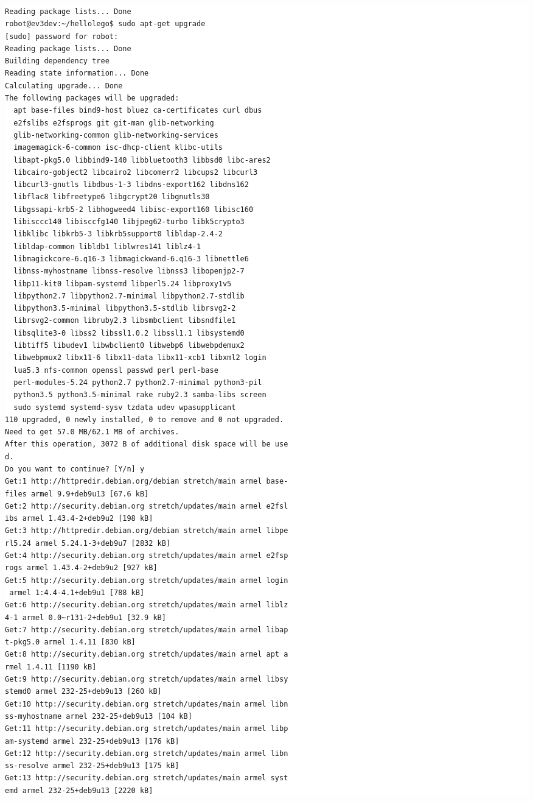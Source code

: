     Reading package lists... Done
    robot@ev3dev:~/hellolego$ sudo apt-get upgrade
    [sudo] password for robot:
    Reading package lists... Done
    Building dependency tree
    Reading state information... Done
    Calculating upgrade... Done
    The following packages will be upgraded:
      apt base-files bind9-host bluez ca-certificates curl dbus
      e2fslibs e2fsprogs git git-man glib-networking
      glib-networking-common glib-networking-services
      imagemagick-6-common isc-dhcp-client klibc-utils
      libapt-pkg5.0 libbind9-140 libbluetooth3 libbsd0 libc-ares2
      libcairo-gobject2 libcairo2 libcomerr2 libcups2 libcurl3
      libcurl3-gnutls libdbus-1-3 libdns-export162 libdns162
      libflac8 libfreetype6 libgcrypt20 libgnutls30
      libgssapi-krb5-2 libhogweed4 libisc-export160 libisc160
      libisccc140 libisccfg140 libjpeg62-turbo libk5crypto3
      libklibc libkrb5-3 libkrb5support0 libldap-2.4-2
      libldap-common libldb1 liblwres141 liblz4-1
      libmagickcore-6.q16-3 libmagickwand-6.q16-3 libnettle6
      libnss-myhostname libnss-resolve libnss3 libopenjp2-7
      libp11-kit0 libpam-systemd libperl5.24 libproxy1v5
      libpython2.7 libpython2.7-minimal libpython2.7-stdlib
      libpython3.5-minimal libpython3.5-stdlib librsvg2-2
      librsvg2-common libruby2.3 libsmbclient libsndfile1
      libsqlite3-0 libss2 libssl1.0.2 libssl1.1 libsystemd0
      libtiff5 libudev1 libwbclient0 libwebp6 libwebpdemux2
      libwebpmux2 libx11-6 libx11-data libx11-xcb1 libxml2 login
      lua5.3 nfs-common openssl passwd perl perl-base
      perl-modules-5.24 python2.7 python2.7-minimal python3-pil
      python3.5 python3.5-minimal rake ruby2.3 samba-libs screen
      sudo systemd systemd-sysv tzdata udev wpasupplicant
    110 upgraded, 0 newly installed, 0 to remove and 0 not upgraded.
    Need to get 57.0 MB/62.1 MB of archives.
    After this operation, 3072 B of additional disk space will be use
    d.
    Do you want to continue? [Y/n] y
    Get:1 http://httpredir.debian.org/debian stretch/main armel base-
    files armel 9.9+deb9u13 [67.6 kB]
    Get:2 http://security.debian.org stretch/updates/main armel e2fsl
    ibs armel 1.43.4-2+deb9u2 [198 kB]
    Get:3 http://httpredir.debian.org/debian stretch/main armel libpe
    rl5.24 armel 5.24.1-3+deb9u7 [2832 kB]
    Get:4 http://security.debian.org stretch/updates/main armel e2fsp
    rogs armel 1.43.4-2+deb9u2 [927 kB]
    Get:5 http://security.debian.org stretch/updates/main armel login
     armel 1:4.4-4.1+deb9u1 [788 kB]
    Get:6 http://security.debian.org stretch/updates/main armel liblz
    4-1 armel 0.0~r131-2+deb9u1 [32.9 kB]
    Get:7 http://security.debian.org stretch/updates/main armel libap
    t-pkg5.0 armel 1.4.11 [830 kB]
    Get:8 http://security.debian.org stretch/updates/main armel apt a
    rmel 1.4.11 [1190 kB]
    Get:9 http://security.debian.org stretch/updates/main armel libsy
    stemd0 armel 232-25+deb9u13 [260 kB]
    Get:10 http://security.debian.org stretch/updates/main armel libn
    ss-myhostname armel 232-25+deb9u13 [104 kB]
    Get:11 http://security.debian.org stretch/updates/main armel libp
    am-systemd armel 232-25+deb9u13 [176 kB]
    Get:12 http://security.debian.org stretch/updates/main armel libn
    ss-resolve armel 232-25+deb9u13 [175 kB]
    Get:13 http://security.debian.org stretch/updates/main armel syst
    emd armel 232-25+deb9u13 [2220 kB]